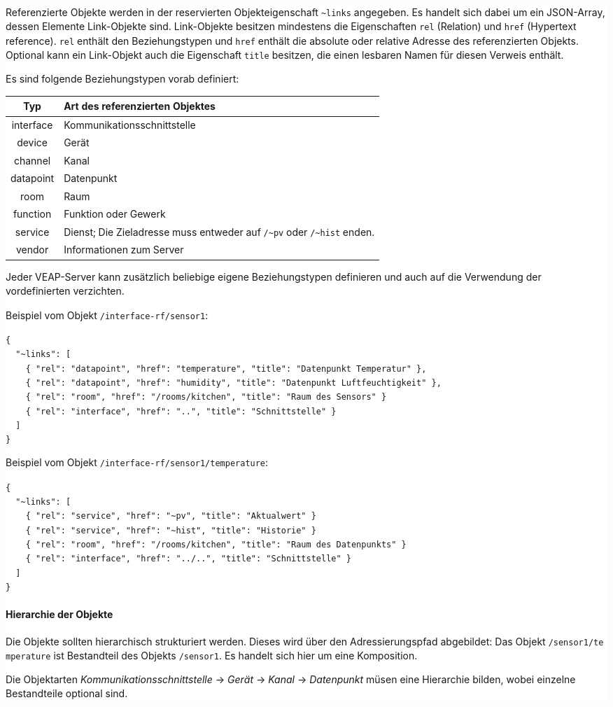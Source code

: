 Referenzierte Objekte werden in der reservierten Objekteigenschaft ```~links``` angegeben. Es handelt sich dabei um ein JSON-Array, dessen Elemente Link-Objekte sind. Link-Objekte besitzen mindestens die Eigenschaften ```rel``` (Relation) und ```href``` (Hypertext reference). ```rel``` enthält den Beziehungstypen und ```href``` enthält die absolute oder relative Adresse des referenzierten Objekts. Optional kann ein Link-Objekt auch die Eigenschaft ```title``` besitzen, die einen lesbaren Namen für diesen Verweis enthält.

Es sind folgende Beziehungstypen vorab definiert:

  Typ        | Art des referenzierten Objektes
:-----------:|:-------------------------------
interface    | Kommunikationsschnittstelle
device       | Gerät
channel      | Kanal
datapoint    | Datenpunkt
room         | Raum
function     | Funktion oder Gewerk
service      | Dienst; Die Zieladresse muss entweder auf ```/~pv``` oder ```/~hist``` enden.
vendor       | Informationen zum Server

Jeder VEAP-Server kann zusätzlich beliebige eigene Beziehungstypen definieren und auch auf die Verwendung der vordefinierten verzichten.

Beispiel vom Objekt ```/interface-rf/sensor1```:
```
{
  "~links": [
    { "rel": "datapoint", "href": "temperature", "title": "Datenpunkt Temperatur" },
    { "rel": "datapoint", "href": "humidity", "title": "Datenpunkt Luftfeuchtigkeit" },
    { "rel": "room", "href": "/rooms/kitchen", "title": "Raum des Sensors" }
    { "rel": "interface", "href": "..", "title": "Schnittstelle" }
  ]
}
```

Beispiel vom Objekt ```/interface-rf/sensor1/temperature```:
```
{
  "~links": [
    { "rel": "service", "href": "~pv", "title": "Aktualwert" }
    { "rel": "service", "href": "~hist", "title": "Historie" }
    { "rel": "room", "href": "/rooms/kitchen", "title": "Raum des Datenpunkts" }
    { "rel": "interface", "href": "../..", "title": "Schnittstelle" }
  ]
}
```

#### Hierarchie der Objekte

Die Objekte sollten hierarchisch strukturiert werden. Dieses wird über den Adressierungspfad abgebildet: Das Objekt ```/sensor1/temperature``` ist Bestandteil des Objekts ```/sensor1```. Es handelt sich hier um eine Komposition.

Die Objektarten _Kommunikationsschnittstelle_ → _Gerät_ → _Kanal_ → _Datenpunkt_ müsen eine Hierarchie bilden, wobei einzelne Bestandteile optional sind. 
